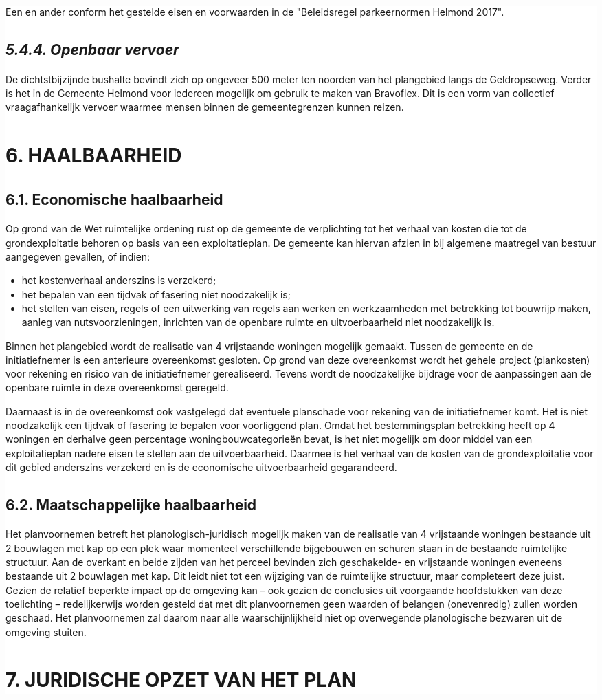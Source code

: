Een en ander conform het gestelde eisen en voorwaarden in de "Beleidsregel parkeernormen Helmond 2017".

## *5.4.4. Openbaar vervoer*

De dichtstbijzijnde bushalte bevindt zich op ongeveer 500 meter ten noorden van het plangebied langs de Geldropseweg. Verder is het in de Gemeente Helmond voor iedereen mogelijk om gebruik te maken van Bravoflex. Dit is een vorm van collectief vraagafhankelijk vervoer waarmee mensen binnen de gemeentegrenzen kunnen reizen.

# 6. HAALBAARHEID

## **6.1. Economische haalbaarheid**

Op grond van de Wet ruimtelijke ordening rust op de gemeente de verplichting tot het verhaal van kosten die tot de grondexploitatie behoren op basis van een exploitatieplan. De gemeente kan hiervan afzien in bij algemene maatregel van bestuur aangegeven gevallen, of indien:

- het kostenverhaal anderszins is verzekerd;
- het bepalen van een tijdvak of fasering niet noodzakelijk is;
- het stellen van eisen, regels of een uitwerking van regels aan werken en werkzaamheden met betrekking tot bouwrijp maken, aanleg van nutsvoorzieningen, inrichten van de openbare ruimte en uitvoerbaarheid niet noodzakelijk is.

Binnen het plangebied wordt de realisatie van 4 vrijstaande woningen mogelijk gemaakt. Tussen de gemeente en de initiatiefnemer is een anterieure overeenkomst gesloten. Op grond van deze overeenkomst wordt het gehele project (plankosten) voor rekening en risico van de initiatiefnemer gerealiseerd. Tevens wordt de noodzakelijke bijdrage voor de aanpassingen aan de openbare ruimte in deze overeenkomst geregeld.

Daarnaast is in de overeenkomst ook vastgelegd dat eventuele planschade voor rekening van de initiatiefnemer komt. Het is niet noodzakelijk een tijdvak of fasering te bepalen voor voorliggend plan. Omdat het bestemmingsplan betrekking heeft op 4 woningen en derhalve geen percentage woningbouwcategorieën bevat, is het niet mogelijk om door middel van een exploitatieplan nadere eisen te stellen aan de uitvoerbaarheid. Daarmee is het verhaal van de kosten van de grondexploitatie voor dit gebied anderszins verzekerd en is de economische uitvoerbaarheid gegarandeerd.

## **6.2. Maatschappelijke haalbaarheid**

Het planvoornemen betreft het planologisch-juridisch mogelijk maken van de realisatie van 4 vrijstaande woningen bestaande uit 2 bouwlagen met kap op een plek waar momenteel verschillende bijgebouwen en schuren staan in de bestaande ruimtelijke structuur. Aan de overkant en beide zijden van het perceel bevinden zich geschakelde- en vrijstaande woningen eveneens bestaande uit 2 bouwlagen met kap. Dit leidt niet tot een wijziging van de ruimtelijke structuur, maar completeert deze juist. Gezien de relatief beperkte impact op de omgeving kan – ook gezien de conclusies uit voorgaande hoofdstukken van deze toelichting – redelijkerwijs worden gesteld dat met dit planvoornemen geen waarden of belangen (onevenredig) zullen worden geschaad. Het planvoornemen zal daarom naar alle waarschijnlijkheid niet op overwegende planologische bezwaren uit de omgeving stuiten.

# 7. JURIDISCHE OPZET VAN HET PLAN
